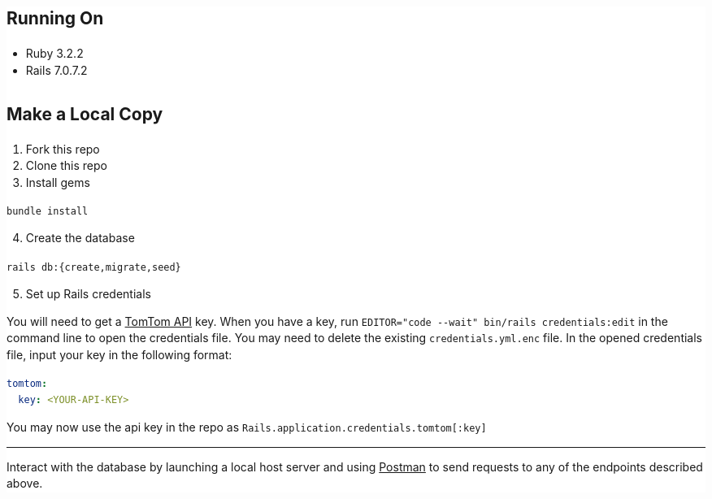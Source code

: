 ## Running On
- Ruby 3.2.2
- Rails 7.0.7.2

## Make a Local Copy
1. Fork this repo
2. Clone this repo
3. Install gems
```
bundle install
```
4. Create the database
```
rails db:{create,migrate,seed}
```
5. Set up Rails credentials

You will need to get a [TomTom API](https://developer.tomtom.com/) key.
When you have a key, run `EDITOR="code --wait" bin/rails credentials:edit` in the command line to open the credentials file. You may need to delete the existing `credentials.yml.enc` file.
In the opened credentials file, input your key in the following format:
```yml
tomtom:
  key: <YOUR-API-KEY>
```
You may now use the api key in the repo as `Rails.application.credentials.tomtom[:key]`

---
Interact with the database by launching a local host server and using [Postman](https://www.postman.com/downloads/) to send requests to any of the endpoints described above.
